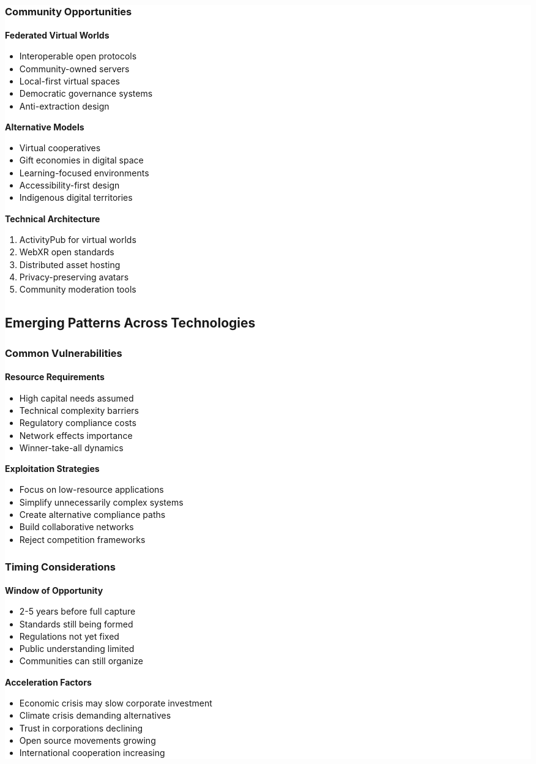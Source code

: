 ### Community Opportunities

**Federated Virtual Worlds**
- Interoperable open protocols
- Community-owned servers
- Local-first virtual spaces
- Democratic governance systems
- Anti-extraction design

**Alternative Models**
- Virtual cooperatives
- Gift economies in digital space
- Learning-focused environments
- Accessibility-first design
- Indigenous digital territories

**Technical Architecture**
1. ActivityPub for virtual worlds
2. WebXR open standards
3. Distributed asset hosting
4. Privacy-preserving avatars
5. Community moderation tools

## Emerging Patterns Across Technologies

### Common Vulnerabilities

**Resource Requirements**
- High capital needs assumed
- Technical complexity barriers
- Regulatory compliance costs
- Network effects importance
- Winner-take-all dynamics

**Exploitation Strategies**
- Focus on low-resource applications
- Simplify unnecessarily complex systems
- Create alternative compliance paths
- Build collaborative networks
- Reject competition frameworks

### Timing Considerations

**Window of Opportunity**
- 2-5 years before full capture
- Standards still being formed
- Regulations not yet fixed
- Public understanding limited
- Communities can still organize

**Acceleration Factors**
- Economic crisis may slow corporate investment
- Climate crisis demanding alternatives
- Trust in corporations declining
- Open source movements growing
- International cooperation increasing
